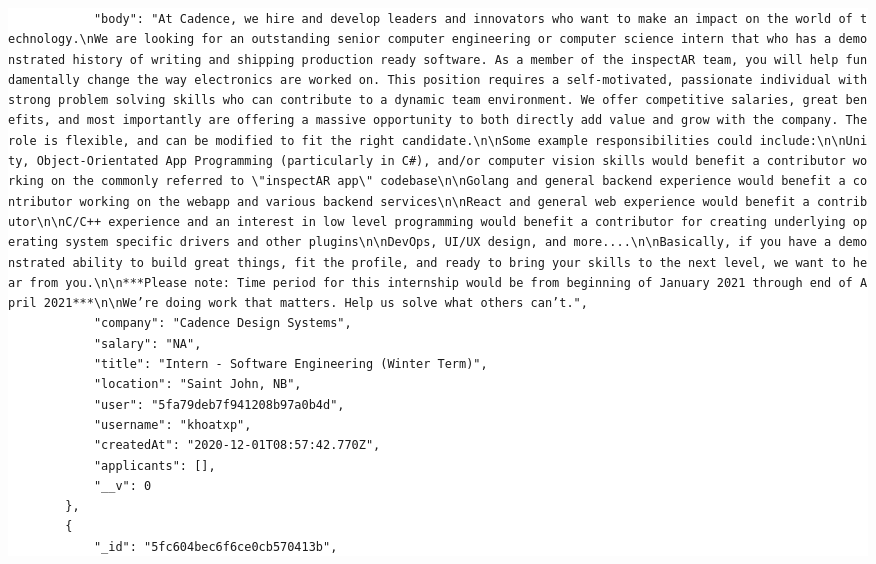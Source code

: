                 "body": "At Cadence, we hire and develop leaders and innovators who want to make an impact on the world of technology.\nWe are looking for an outstanding senior computer engineering or computer science intern that who has a demonstrated history of writing and shipping production ready software. As a member of the inspectAR team, you will help fundamentally change the way electronics are worked on. This position requires a self-motivated, passionate individual with strong problem solving skills who can contribute to a dynamic team environment. We offer competitive salaries, great benefits, and most importantly are offering a massive opportunity to both directly add value and grow with the company. The role is flexible, and can be modified to fit the right candidate.\n\nSome example responsibilities could include:\n\nUnity, Object-Orientated App Programming (particularly in C#), and/or computer vision skills would benefit a contributor working on the commonly referred to \"inspectAR app\" codebase\n\nGolang and general backend experience would benefit a contributor working on the webapp and various backend services\n\nReact and general web experience would benefit a contributor\n\nC/C++ experience and an interest in low level programming would benefit a contributor for creating underlying operating system specific drivers and other plugins\n\nDevOps, UI/UX design, and more....\n\nBasically, if you have a demonstrated ability to build great things, fit the profile, and ready to bring your skills to the next level, we want to hear from you.\n\n***Please note: Time period for this internship would be from beginning of January 2021 through end of April 2021***\n\nWe’re doing work that matters. Help us solve what others can’t.",
                "company": "Cadence Design Systems",
                "salary": "NA",
                "title": "Intern - Software Engineering (Winter Term)",
                "location": "Saint John, NB",
                "user": "5fa79deb7f941208b97a0b4d",
                "username": "khoatxp",
                "createdAt": "2020-12-01T08:57:42.770Z",
                "applicants": [],
                "__v": 0
            },
            {
                "_id": "5fc604bec6f6ce0cb570413b",